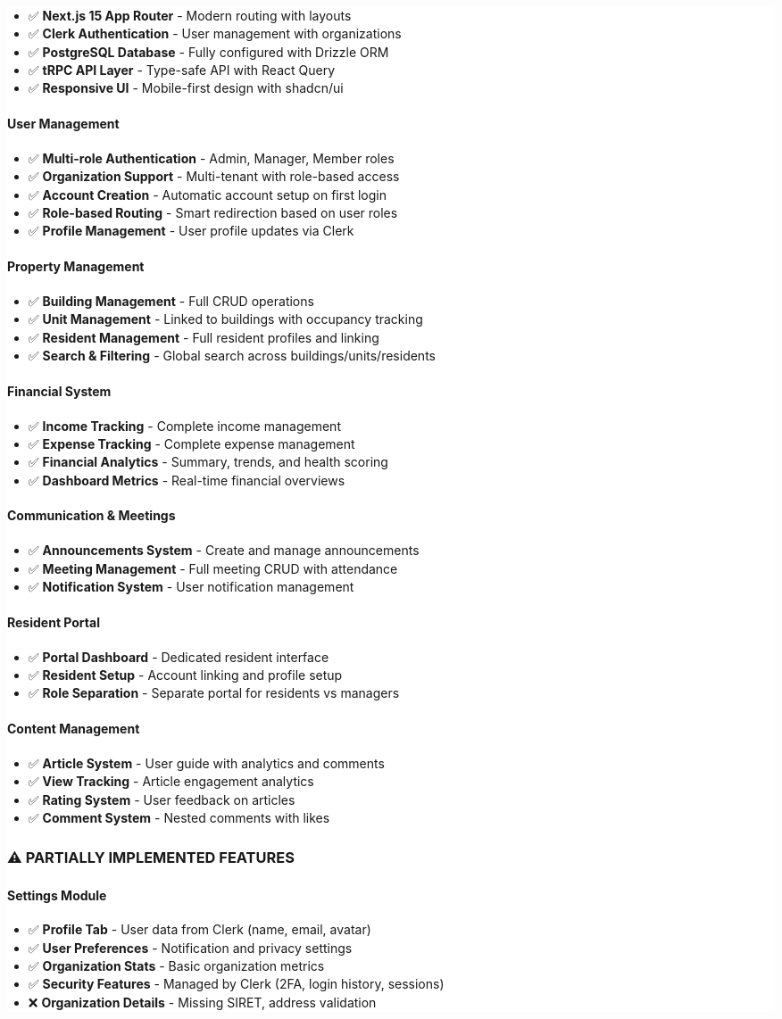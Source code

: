 - ✅ **Next.js 15 App Router** - Modern routing with layouts
- ✅ **Clerk Authentication** - User management with organizations
- ✅ **PostgreSQL Database** - Fully configured with Drizzle ORM
- ✅ **tRPC API Layer** - Type-safe API with React Query
- ✅ **Responsive UI** - Mobile-first design with shadcn/ui

#### User Management

- ✅ **Multi-role Authentication** - Admin, Manager, Member roles
- ✅ **Organization Support** - Multi-tenant with role-based access
- ✅ **Account Creation** - Automatic account setup on first login
- ✅ **Role-based Routing** - Smart redirection based on user roles
- ✅ **Profile Management** - User profile updates via Clerk

#### Property Management

- ✅ **Building Management** - Full CRUD operations
- ✅ **Unit Management** - Linked to buildings with occupancy tracking
- ✅ **Resident Management** - Full resident profiles and linking
- ✅ **Search & Filtering** - Global search across buildings/units/residents

#### Financial System

- ✅ **Income Tracking** - Complete income management
- ✅ **Expense Tracking** - Complete expense management
- ✅ **Financial Analytics** - Summary, trends, and health scoring
- ✅ **Dashboard Metrics** - Real-time financial overviews

#### Communication & Meetings

- ✅ **Announcements System** - Create and manage announcements
- ✅ **Meeting Management** - Full meeting CRUD with attendance
- ✅ **Notification System** - User notification management

#### Resident Portal

- ✅ **Portal Dashboard** - Dedicated resident interface
- ✅ **Resident Setup** - Account linking and profile setup
- ✅ **Role Separation** - Separate portal for residents vs managers

#### Content Management

- ✅ **Article System** - User guide with analytics and comments
- ✅ **View Tracking** - Article engagement analytics
- ✅ **Rating System** - User feedback on articles
- ✅ **Comment System** - Nested comments with likes

### ⚠️ PARTIALLY IMPLEMENTED FEATURES

#### Settings Module

- ✅ **Profile Tab** - User data from Clerk (name, email, avatar)
- ✅ **User Preferences** - Notification and privacy settings
- ✅ **Organization Stats** - Basic organization metrics
- ✅ **Security Features** - Managed by Clerk (2FA, login history, sessions)
- ❌ **Organization Details** - Missing SIRET, address validation
